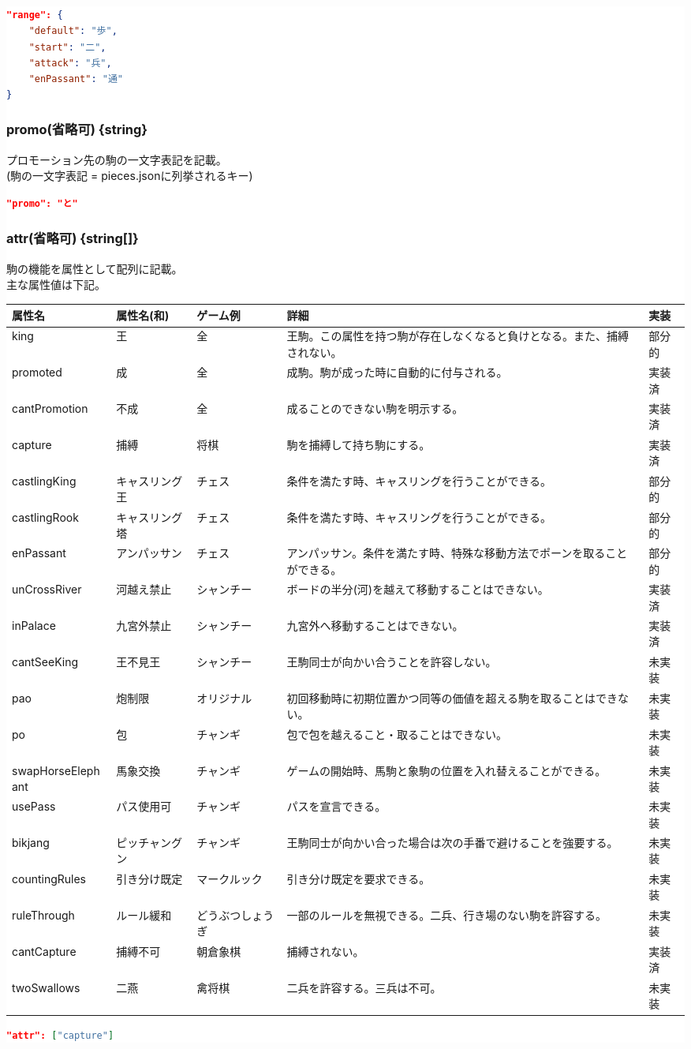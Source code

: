```json
"range": {
	"default": "歩",
	"start": "二",
	"attack": "兵",
	"enPassant": "通"
}
```

### promo(省略可) {string}
プロモーション先の駒の一文字表記を記載。  
(駒の一文字表記 = pieces.jsonに列挙されるキー)
```json
"promo": "と"
```

### attr(省略可) {string[]}
駒の機能を属性として配列に記載。  
主な属性値は下記。

|属性名|属性名(和)|ゲーム例|詳細|実装|
|:----|:----|:----|:----|:----|
|king|王|全|王駒。この属性を持つ駒が存在しなくなると負けとなる。また、捕縛されない。|部分的|
|promoted|成|全|成駒。駒が成った時に自動的に付与される。|実装済|
|cantPromotion|不成|全|成ることのできない駒を明示する。|実装済|
|capture|捕縛|将棋|駒を捕縛して持ち駒にする。|実装済|
|castlingKing|キャスリング王|チェス|条件を満たす時、キャスリングを行うことができる。|部分的|
|castlingRook|キャスリング塔|チェス|条件を満たす時、キャスリングを行うことができる。|部分的|
|enPassant|アンパッサン|チェス|アンパッサン。条件を満たす時、特殊な移動方法でポーンを取ることができる。|部分的|
|unCrossRiver|河越え禁止|シャンチー|ボードの半分(河)を越えて移動することはできない。|実装済|
|inPalace|九宮外禁止|シャンチー|九宮外へ移動することはできない。|実装済|
|cantSeeKing|王不見王|シャンチー|王駒同士が向かい合うことを許容しない。|未実装|
|pao|炮制限|オリジナル|初回移動時に初期位置かつ同等の価値を超える駒を取ることはできない。|未実装|
|po|包|チャンギ|包で包を越えること・取ることはできない。|未実装|
|swapHorseElephant|馬象交換|チャンギ|ゲームの開始時、馬駒と象駒の位置を入れ替えることができる。|未実装|
|usePass|パス使用可|チャンギ|パスを宣言できる。|未実装|
|bikjang|ピッチャングン|チャンギ|王駒同士が向かい合った場合は次の手番で避けることを強要する。|未実装|
|countingRules|引き分け既定|マークルック|引き分け既定を要求できる。|未実装|
|ruleThrough|ルール緩和|どうぶつしょうぎ|一部のルールを無視できる。二兵、行き場のない駒を許容する。|未実装|
|cantCapture|捕縛不可|朝倉象棋|捕縛されない。|実装済|
|twoSwallows|二燕|禽将棋|二兵を許容する。三兵は不可。|未実装|

```json
"attr": ["capture"]
```
